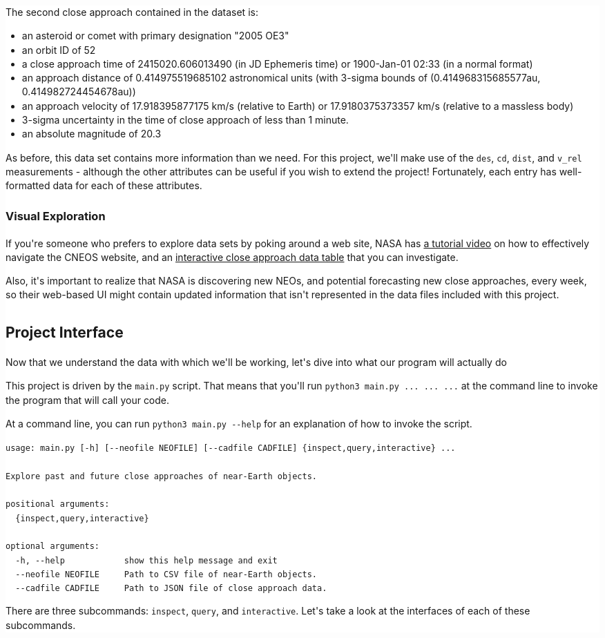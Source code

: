 The second close approach contained in the dataset is:

* an asteroid or comet with primary designation "2005 OE3"
* an orbit ID of 52
* a close approach time of 2415020.606013490 (in JD Ephemeris time) or 1900-Jan-01 02:33 (in a normal format)
* an approach distance of 0.414975519685102 astronomical units (with 3-sigma bounds of (0.414968315685577au, 0.414982724454678au))
* an approach velocity of 17.918395877175 km/s (relative to Earth) or 17.9180375373357 km/s (relative to a massless body)
* 3-sigma uncertainty in the time of close approach of less than 1 minute.
* an absolute magnitude of 20.3

As before, this data set contains more information than we need. For this project, we'll make use of the `des`, `cd`, `dist`, and `v_rel` measurements - although the other attributes can be useful if you wish to extend the project! Fortunately, each entry has well-formatted data for each of these attributes.

### Visual Exploration

If you're someone who prefers to explore data sets by poking around a web site, NASA has [a tutorial video](https://www.youtube.com/watch?v=UA6voCyCW1g) on how to effectively navigate the CNEOS website, and an [interactive close approach data table](https://cneos.jpl.nasa.gov/ca/) that you can investigate.

Also, it's important to realize that NASA is discovering new NEOs, and potential forecasting new close approaches, every week, so their web-based UI might contain updated information that isn't represented in the data files included with this project.

## Project Interface

Now that we understand the data with which we'll be working, let's dive into what our program will actually do

This project is driven by the `main.py` script. That means that you'll run `python3 main.py ... ... ...` at the command line to invoke the program that will call your code.

At a command line, you can run `python3 main.py --help` for an explanation of how to invoke the script.

```
usage: main.py [-h] [--neofile NEOFILE] [--cadfile CADFILE] {inspect,query,interactive} ...

Explore past and future close approaches of near-Earth objects.

positional arguments:
  {inspect,query,interactive}

optional arguments:
  -h, --help            show this help message and exit
  --neofile NEOFILE     Path to CSV file of near-Earth objects.
  --cadfile CADFILE     Path to JSON file of close approach data.
```

There are three subcommands: `inspect`, `query`, and `interactive`. Let's take a look at the interfaces of each of these subcommands.


[1]: https://cneos.jpl.nasa.gov/about/basics.html